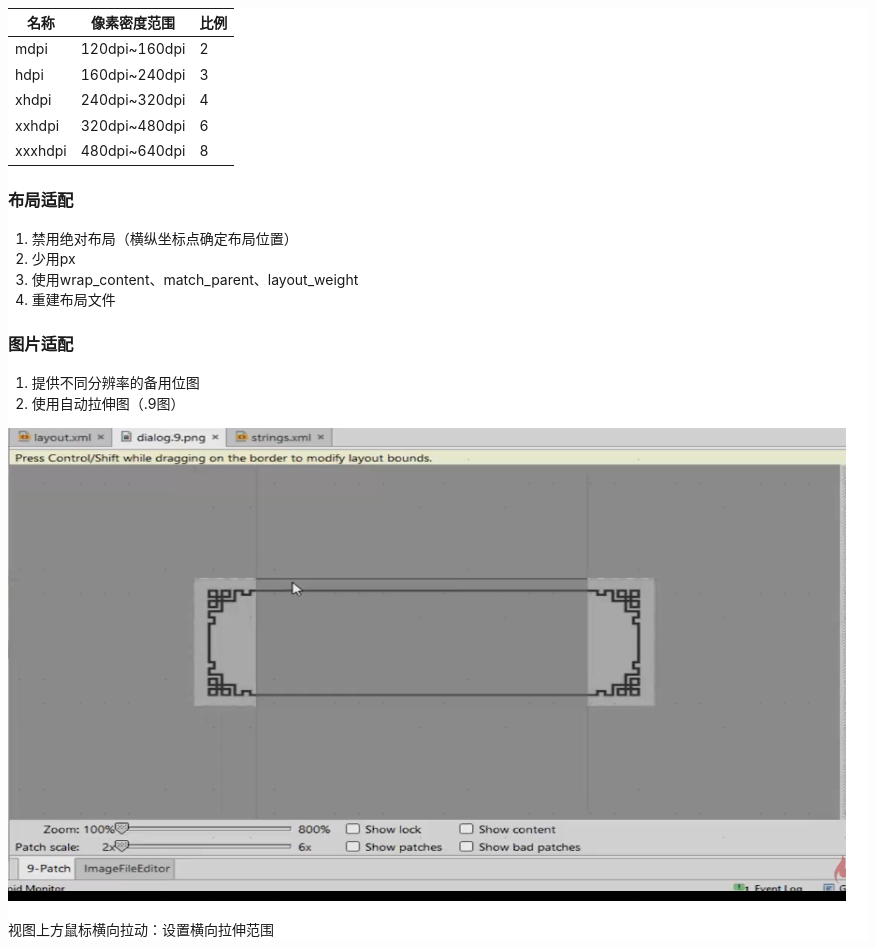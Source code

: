 | 名称    | 像素密度范围  | 比例 |
| ------- | ------------- | ---- |
| mdpi    | 120dpi~160dpi | 2    |
| hdpi    | 160dpi~240dpi | 3    |
| xhdpi   | 240dpi~320dpi | 4    |
| xxhdpi  | 320dpi~480dpi | 6    |
| xxxhdpi | 480dpi~640dpi | 8    |

### 布局适配

1. 禁用绝对布局（横纵坐标点确定布局位置）
2. 少用px
3. 使用wrap_content、match_parent、layout_weight
4. 重建布局文件

### 图片适配

1. 提供不同分辨率的备用位图
2. 使用自动拉伸图（.9图）

![image-20220301212037984](Android_files\image-20220301212037984.png)

视图上方鼠标横向拉动：设置横向拉伸范围
